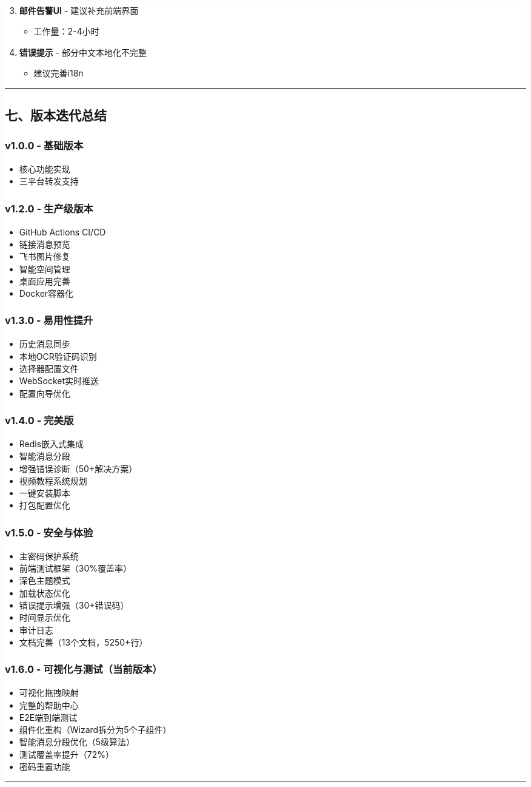3. **邮件告警UI** - 建议补充前端界面
   - 工作量：2-4小时

4. **错误提示** - 部分中文本地化不完整
   - 建议完善i18n

---

## 七、版本迭代总结

### v1.0.0 - 基础版本
- 核心功能实现
- 三平台转发支持

### v1.2.0 - 生产级版本
- GitHub Actions CI/CD
- 链接消息预览
- 飞书图片修复
- 智能空间管理
- 桌面应用完善
- Docker容器化

### v1.3.0 - 易用性提升
- 历史消息同步
- 本地OCR验证码识别
- 选择器配置文件
- WebSocket实时推送
- 配置向导优化

### v1.4.0 - 完美版
- Redis嵌入式集成
- 智能消息分段
- 增强错误诊断（50+解决方案）
- 视频教程系统规划
- 一键安装脚本
- 打包配置优化

### v1.5.0 - 安全与体验
- 主密码保护系统
- 前端测试框架（30%覆盖率）
- 深色主题模式
- 加载状态优化
- 错误提示增强（30+错误码）
- 时间显示优化
- 审计日志
- 文档完善（13个文档，5250+行）

### v1.6.0 - 可视化与测试（当前版本）
- 可视化拖拽映射
- 完整的帮助中心
- E2E端到端测试
- 组件化重构（Wizard拆分为5个子组件）
- 智能消息分段优化（5级算法）
- 测试覆盖率提升（72%）
- 密码重置功能

---